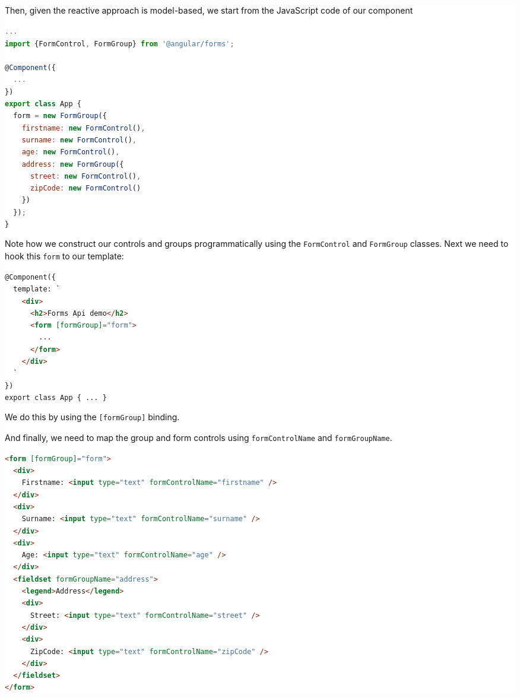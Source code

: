Then, given the reactive approach is model-based, we start from the JavaScript code of our component

```javascript
...
import {FormControl, FormGroup} from '@angular/forms';

@Component({
  ...
})
export class App {
  form = new FormGroup({
    firstname: new FormControl(),
    surname: new FormControl(),
    age: new FormControl(),
    address: new FormGroup({
      street: new FormControl(),
      zipCode: new FormControl()
    })
  });
}
```

Note how we construct our controls and groups programmatically using the `FormControl` and `FormGroup` classes. Next we need to hook this `form` to our template:

```html
@Component({
  template: `
    <div>
      <h2>Forms Api demo</h2>
      <form [formGroup]="form">
        ...
      </form>
    </div>
  `
})
export class App { ... }
```

We do this by using the `[formGroup]` binding.

And finally, we need to map the group and form controls using `formControlName` and `formGroupName`.

```html
<form [formGroup]="form">
  <div>
    Firstname: <input type="text" formControlName="firstname" />
  </div>
  <div>
    Surname: <input type="text" formControlName="surname" />
  </div>
  <div>
    Age: <input type="text" formControlName="age" />
  </div>
  <fieldset formGroupName="address">
    <legend>Address</legend>
    <div>
      Street: <input type="text" formControlName="street" />
    </div>
    <div>
      ZipCode: <input type="text" formControlName="zipCode" />
    </div>
  </fieldset>
</form>
```
